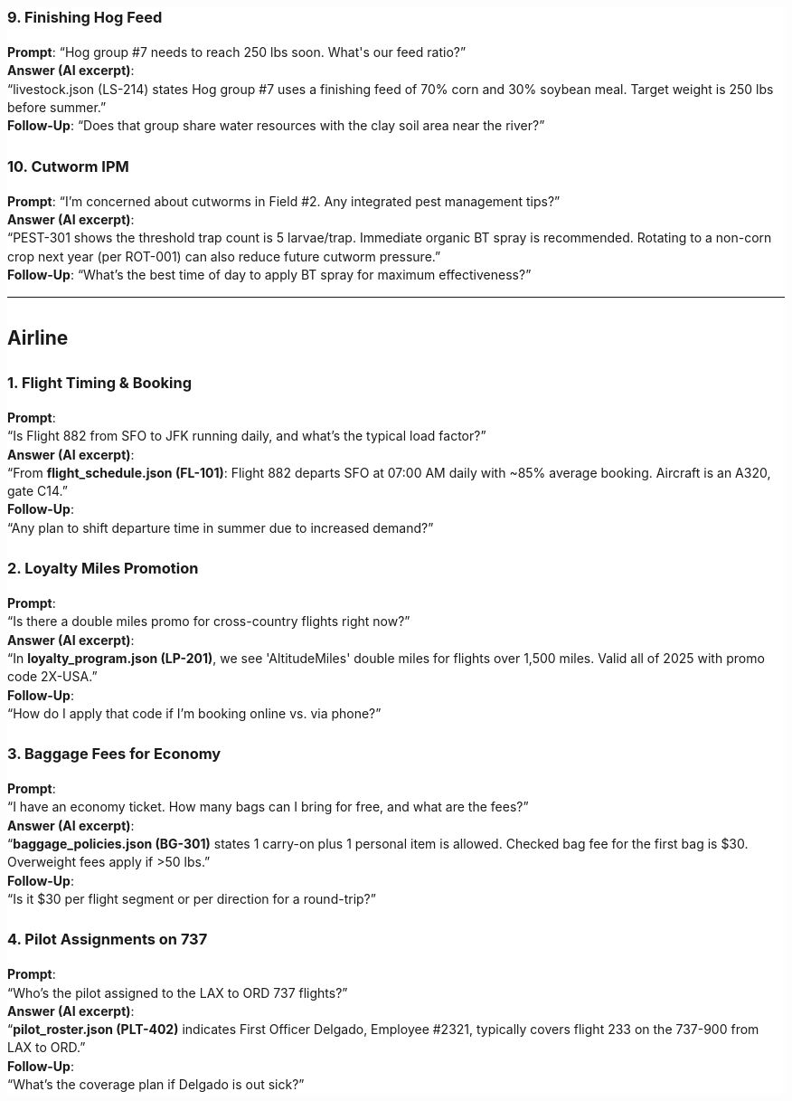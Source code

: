 ### 9. Finishing Hog Feed
**Prompt**: “Hog group #7 needs to reach 250 lbs soon. What's our feed ratio?”  
**Answer (AI excerpt)**:  
“livestock.json (LS-214) states Hog group #7 uses a finishing feed of 70% corn and 30% soybean meal. Target weight is 250 lbs before summer.”  
**Follow-Up**: “Does that group share water resources with the clay soil area near the river?”

### 10. Cutworm IPM
**Prompt**: “I’m concerned about cutworms in Field #2. Any integrated pest management tips?”  
**Answer (AI excerpt)**:  
“PEST-301 shows the threshold trap count is 5 larvae/trap. Immediate organic BT spray is recommended. Rotating to a non-corn crop next year (per ROT-001) can also reduce future cutworm pressure.”  
**Follow-Up**: “What’s the best time of day to apply BT spray for maximum effectiveness?”

---


## Airline

### 1. Flight Timing & Booking
**Prompt**:  
“Is Flight 882 from SFO to JFK running daily, and what’s the typical load factor?”  
**Answer (AI excerpt)**:  
“From **flight_schedule.json (FL-101)**: Flight 882 departs SFO at 07:00 AM daily with ~85% average booking. Aircraft is an A320, gate C14.”  
**Follow-Up**:  
“Any plan to shift departure time in summer due to increased demand?”

### 2. Loyalty Miles Promotion
**Prompt**:  
“Is there a double miles promo for cross-country flights right now?”  
**Answer (AI excerpt)**:  
“In **loyalty_program.json (LP-201)**, we see 'AltitudeMiles' double miles for flights over 1,500 miles. Valid all of 2025 with promo code 2X-USA.”  
**Follow-Up**:  
“How do I apply that code if I’m booking online vs. via phone?”

### 3. Baggage Fees for Economy
**Prompt**:  
“I have an economy ticket. How many bags can I bring for free, and what are the fees?”  
**Answer (AI excerpt)**:  
“**baggage_policies.json (BG-301)** states 1 carry-on plus 1 personal item is allowed. Checked bag fee for the first bag is $30. Overweight fees apply if >50 lbs.”  
**Follow-Up**:  
“Is it $30 per flight segment or per direction for a round-trip?”

### 4. Pilot Assignments on 737
**Prompt**:  
“Who’s the pilot assigned to the LAX to ORD 737 flights?”  
**Answer (AI excerpt)**:  
“**pilot_roster.json (PLT-402)** indicates First Officer Delgado, Employee #2321, typically covers flight 233 on the 737-900 from LAX to ORD.”  
**Follow-Up**:  
“What’s the coverage plan if Delgado is out sick?”
